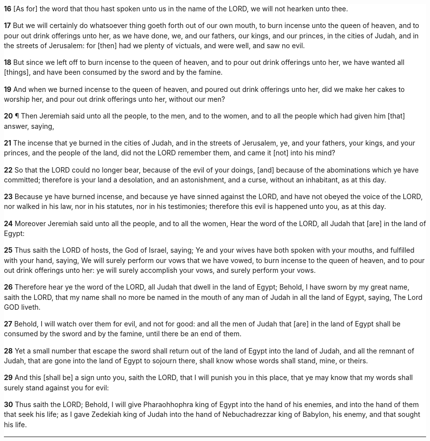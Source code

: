 **16** [As for] the word that thou hast spoken unto us in the name of the LORD, we will not hearken unto thee.

**17** But we will certainly do whatsoever thing goeth forth out of our own mouth, to burn incense unto the queen of heaven, and to pour out drink offerings unto her, as we have done, we, and our fathers, our kings, and our princes, in the cities of Judah, and in the streets of Jerusalem: for [then] had we plenty of victuals, and were well, and saw no evil.

**18** But since we left off to burn incense to the queen of heaven, and to pour out drink offerings unto her, we have wanted all [things], and have been consumed by the sword and by the famine.

**19** And when we burned incense to the queen of heaven, and poured out drink offerings unto her, did we make her cakes to worship her, and pour out drink offerings unto her, without our men?

**20** ¶ Then Jeremiah said unto all the people, to the men, and to the women, and to all the people which had given him [that] answer, saying,

**21** The incense that ye burned in the cities of Judah, and in the streets of Jerusalem, ye, and your fathers, your kings, and your princes, and the people of the land, did not the LORD remember them, and came it [not] into his mind?

**22** So that the LORD could no longer bear, because of the evil of your doings, [and] because of the abominations which ye have committed; therefore is your land a desolation, and an astonishment, and a curse, without an inhabitant, as at this day.

**23** Because ye have burned incense, and because ye have sinned against the LORD, and have not obeyed the voice of the LORD, nor walked in his law, nor in his statutes, nor in his testimonies; therefore this evil is happened unto you, as at this day.

**24** Moreover Jeremiah said unto all the people, and to all the women, Hear the word of the LORD, all Judah that [are] in the land of Egypt:

**25** Thus saith the LORD of hosts, the God of Israel, saying; Ye and your wives have both spoken with your mouths, and fulfilled with your hand, saying, We will surely perform our vows that we have vowed, to burn incense to the queen of heaven, and to pour out drink offerings unto her: ye will surely accomplish your vows, and surely perform your vows.

**26** Therefore hear ye the word of the LORD, all Judah that dwell in the land of Egypt; Behold, I have sworn by my great name, saith the LORD, that my name shall no more be named in the mouth of any man of Judah in all the land of Egypt, saying, The Lord GOD liveth.

**27** Behold, I will watch over them for evil, and not for good: and all the men of Judah that [are] in the land of Egypt shall be consumed by the sword and by the famine, until there be an end of them.

**28** Yet a small number that escape the sword shall return out of the land of Egypt into the land of Judah, and all the remnant of Judah, that are gone into the land of Egypt to sojourn there, shall know whose words shall stand, mine, or theirs.

**29** And this [shall be] a sign unto you, saith the LORD, that I will punish you in this place, that ye may know that my words shall surely stand against you for evil:

**30** Thus saith the LORD; Behold, I will give Pharaohhophra king of Egypt into the hand of his enemies, and into the hand of them that seek his life; as I gave Zedekiah king of Judah into the hand of Nebuchadrezzar king of Babylon, his enemy, and that sought his life.

---

